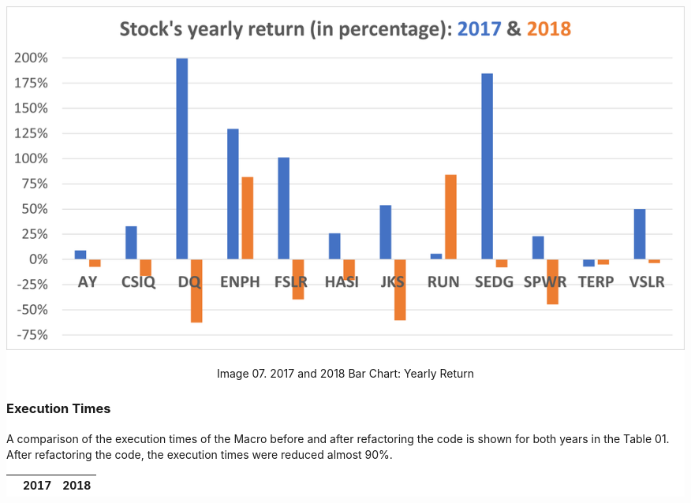 <p align = "center"> <img src = "./Resources/Graph_YearlyReturn.png"  width=100% height=100%></p>
<p align = "center"> Image 07. 2017 and 2018 Bar Chart: Yearly Return</p>

### Execution Times
A comparison of the execution times of the Macro before and after refactoring the code is shown for both years in the Table 01. After refactoring the code, the execution times were reduced almost 90%. 

|                | **2017** | **2018** |
|----------------|----------|----------|